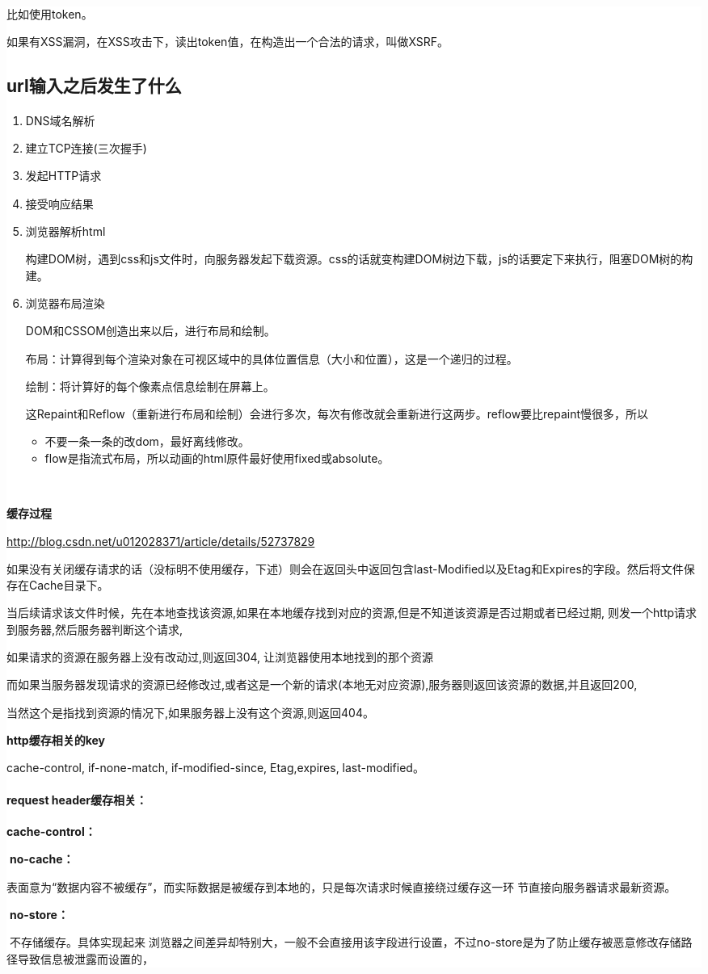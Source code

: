 比如使用token。

如果有XSS漏洞，在XSS攻击下，读出token值，在构造出一个合法的请求，叫做XSRF。

## url输入之后发生了什么

1. DNS域名解析

2. 建立TCP连接(三次握手)

3. 发起HTTP请求

4. 接受响应结果

5. 浏览器解析html

   构建DOM树，遇到css和js文件时，向服务器发起下载资源。css的话就变构建DOM树边下载，js的话要定下来执行，阻塞DOM树的构建。

6. 浏览器布局渲染

   DOM和CSSOM创造出来以后，进行布局和绘制。

   布局：计算得到每个渲染对象在可视区域中的具体位置信息（大小和位置），这是一个递归的过程。

   绘制：将计算好的每个像素点信息绘制在屏幕上。

   这Repaint和Reflow（重新进行布局和绘制）会进行多次，每次有修改就会重新进行这两步。reflow要比repaint慢很多，所以

   - 不要一条一条的改dom，最好离线修改。
   - flow是指流式布局，所以动画的html原件最好使用fixed或absolute。

   ​



**缓存过程**

http://blog.csdn.net/u012028371/article/details/52737829

如果没有关闭缓存请求的话（没标明不使用缓存，下述）则会在返回头中返回包含last-Modified以及Etag和Expires的字段。然后将文件保存在Cache目录下。

当后续请求该文件时候，先在本地查找该资源,如果在本地缓存找到对应的资源,但是不知道该资源是否过期或者已经过期, 则发一个http请求到服务器,然后服务器判断这个请求,

如果请求的资源在服务器上没有改动过,则返回304, 让浏览器使用本地找到的那个资源

而如果当服务器发现请求的资源已经修改过,或者这是一个新的请求(本地无对应资源),服务器则返回该资源的数据,并且返回200,

当然这个是指找到资源的情况下,如果服务器上没有这个资源,则返回404。

**http缓存相关的key**

cache-control, if-none-match, if-modified-since, Etag,expires, last-modified。

#### request header缓存相关：

**cache-control：**

​	**no-cache：**

​	表面意为“数据内容不被缓存”，而实际数据是被缓存到本地的，只是每次请求时候直接绕过缓存这一环	节直接向服务器请求最新资源。

​	**no-store：**

​	不存储缓存。具体实现起来 浏览器之间差异却特别大，一般不会直接用该字段进行设置，不过no-store是为了防止缓存被恶意修改存储路径导致信息被泄露而设置的，
